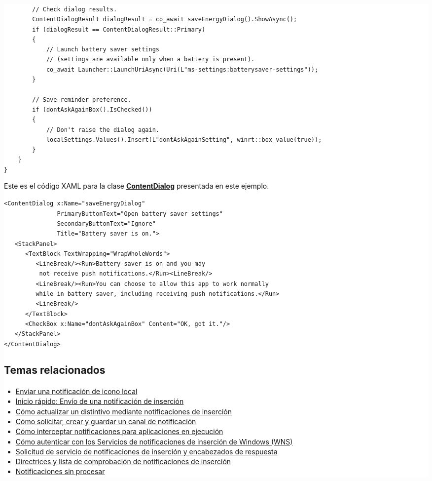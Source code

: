 ```cppwinrt
        // Check dialog results.
        ContentDialogResult dialogResult = co_await saveEnergyDialog().ShowAsync();
        if (dialogResult == ContentDialogResult::Primary)
        {
            // Launch battery saver settings
            // (settings are available only when a battery is present).
            co_await Launcher::LaunchUriAsync(Uri(L"ms-settings:batterysaver-settings"));
        }

        // Save reminder preference.
        if (dontAskAgainBox().IsChecked())
        {
            // Don't raise the dialog again.
            localSettings.Values().Insert(L"dontAskAgainSetting", winrt::box_value(true));
        }
    }
}
```

Este es el código XAML para la clase [**ContentDialog**](/uwp/api/Windows.UI.Xaml.Controls.ContentDialog) presentada en este ejemplo.

```xaml
<ContentDialog x:Name="saveEnergyDialog"
               PrimaryButtonText="Open battery saver settings"
               SecondaryButtonText="Ignore"
               Title="Battery saver is on."> 
   <StackPanel>
      <TextBlock TextWrapping="WrapWholeWords">
         <LineBreak/><Run>Battery saver is on and you may 
          not receive push notifications.</Run><LineBreak/>
         <LineBreak/><Run>You can choose to allow this app to work normally
         while in battery saver, including receiving push notifications.</Run>
         <LineBreak/>
      </TextBlock>
      <CheckBox x:Name="dontAskAgainBox" Content="OK, got it."/>
   </StackPanel>
</ContentDialog>
```

## <a name="related-topics"></a>Temas relacionados

* [Enviar una notificación de icono local](sending-a-local-tile-notification.md)
* [Inicio rápido: Envío de una notificación de inserción](/previous-versions/windows/apps/hh868252(v=win.10))
* [Cómo actualizar un distintivo mediante notificaciones de inserción](/previous-versions/windows/apps/hh465450(v=win.10))
* [Cómo solicitar, crear y guardar un canal de notificación](/previous-versions/windows/apps/hh465412(v=win.10))
* [Cómo interceptar notificaciones para aplicaciones en ejecución](/previous-versions/windows/apps/jj709907(v=win.10))
* [Cómo autenticar con los Servicios de notificaciones de inserción de Windows (WNS)](/previous-versions/windows/apps/hh465407(v=win.10))
* [Solicitud de servicio de notificaciones de inserción y encabezados de respuesta](/previous-versions/windows/apps/hh465435(v=win.10))
* [Directrices y lista de comprobación de notificaciones de inserción]()
* [Notificaciones sin procesar](/previous-versions/windows/apps/hh761488(v=win.10))